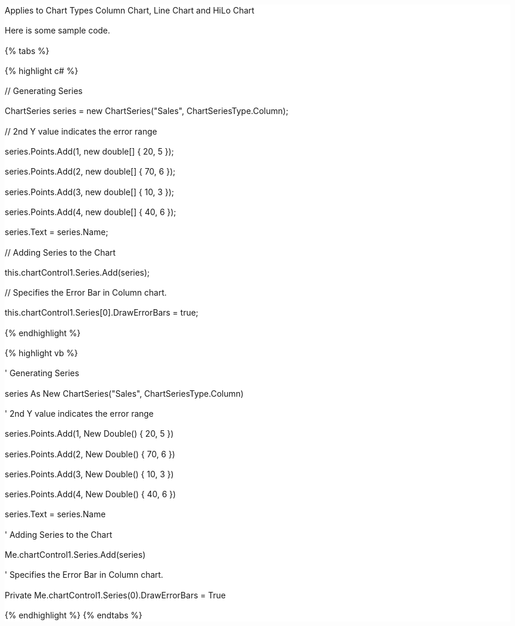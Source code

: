 <tr>
<td>
Applies to Chart Types</td><td colspan = "2">
Column Chart, Line Chart and HiLo Chart</td></tr>
</table>

Here is some sample code.

{% tabs %}  

{% highlight c# %}

// Generating Series

ChartSeries series = new ChartSeries("Sales", ChartSeriesType.Column);

// 2nd Y value indicates the error range

series.Points.Add(1, new double[] { 20, 5 });

series.Points.Add(2, new double[] { 70, 6 });

series.Points.Add(3, new double[] { 10, 3 });

series.Points.Add(4, new double[] { 40, 6 });

series.Text = series.Name;

// Adding Series to the Chart

this.chartControl1.Series.Add(series);

// Specifies the Error Bar in Column chart.

this.chartControl1.Series[0].DrawErrorBars = true;

{% endhighlight %}

{% highlight vb %}

' Generating Series

series As New ChartSeries("Sales", ChartSeriesType.Column)

' 2nd Y value indicates the error range

series.Points.Add(1, New Double() { 20, 5 })

series.Points.Add(2, New Double() { 70, 6 })

series.Points.Add(3, New Double() { 10, 3 })

series.Points.Add(4, New Double() { 40, 6 })

series.Text = series.Name

' Adding Series to the Chart

Me.chartControl1.Series.Add(series)

' Specifies the Error Bar in Column chart.

Private Me.chartControl1.Series(0).DrawErrorBars = True

{% endhighlight %}
{% endtabs %}
